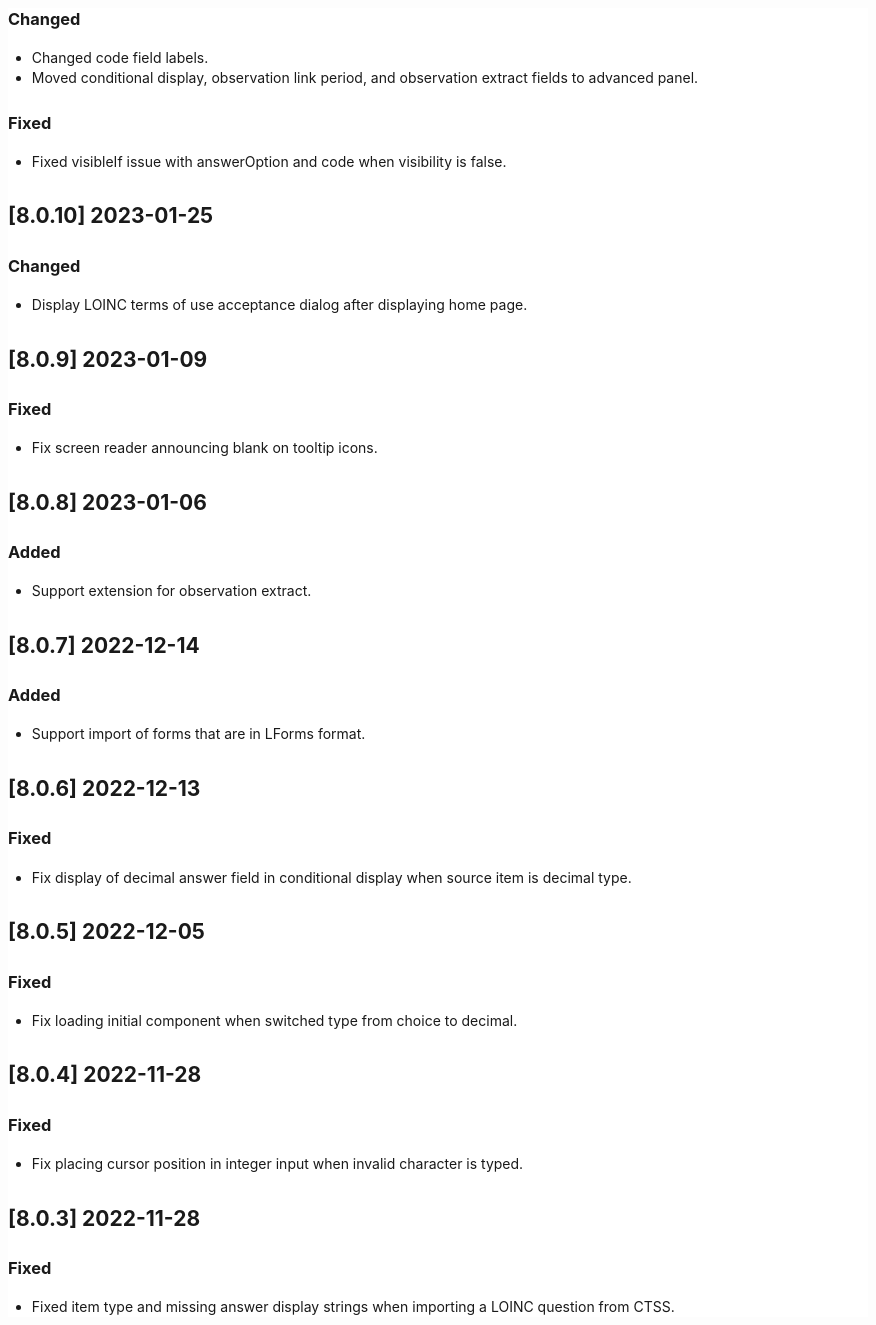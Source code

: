 ### Changed
- Changed code field labels.
- Moved conditional display, observation link period, and observation extract fields to advanced panel.

### Fixed
- Fixed visibleIf issue with answerOption and code when visibility is false.

## [8.0.10] 2023-01-25
### Changed
- Display LOINC terms of use acceptance dialog after displaying home page.

## [8.0.9] 2023-01-09
### Fixed
- Fix screen reader announcing blank on tooltip icons.

## [8.0.8] 2023-01-06
### Added
- Support extension for observation extract.

## [8.0.7] 2022-12-14
### Added
- Support import of forms that are in LForms format.

## [8.0.6] 2022-12-13
### Fixed
- Fix display of decimal answer field in conditional display when source item is decimal type.

## [8.0.5]  2022-12-05
### Fixed
- Fix loading initial component when switched type from choice to decimal.

## [8.0.4] 2022-11-28
### Fixed
- Fix placing cursor position in integer input when invalid character is typed.

## [8.0.3] 2022-11-28
### Fixed
- Fixed item type and missing answer display strings when importing a LOINC question from CTSS.
